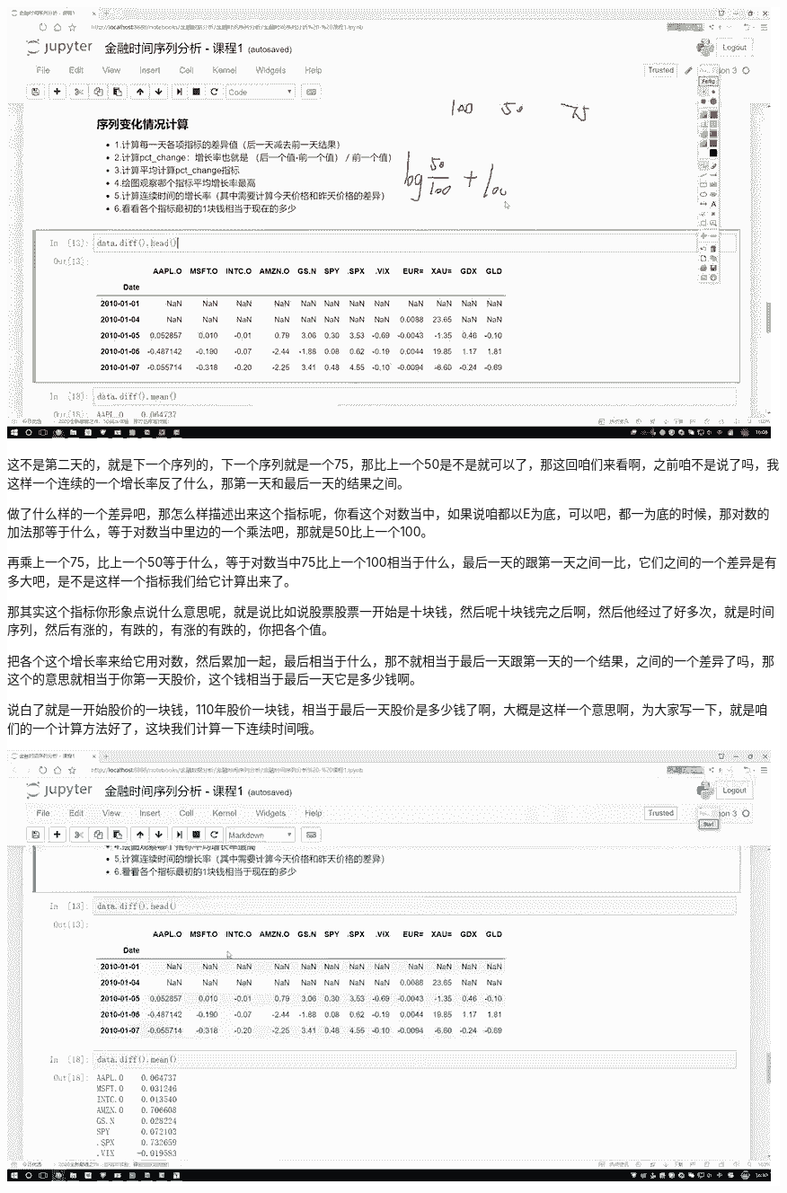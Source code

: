 ![](img/31c32a13f289515f8436cc48eed83e89_6.png)

这不是第二天的，就是下一个序列的，下一个序列就是一个75，那比上一个50是不是就可以了，那这回咱们来看啊，之前咱不是说了吗，我这样一个连续的一个增长率反了什么，那第一天和最后一天的结果之间。

做了什么样的一个差异吧，那怎么样描述出来这个指标呢，你看这个对数当中，如果说咱都以E为底，可以吧，都一为底的时候，那对数的加法那等于什么，等于对数当中里边的一个乘法吧，那就是50比上一个100。

再乘上一个75，比上一个50等于什么，等于对数当中75比上一个100相当于什么，最后一天的跟第一天之间一比，它们之间的一个差异是有多大吧，是不是这样一个指标我们给它计算出来了。

那其实这个指标你形象点说什么意思呢，就是说比如说股票股票一开始是十块钱，然后呢十块钱完之后啊，然后他经过了好多次，就是时间序列，然后有涨的，有跌的，有涨的有跌的，你把各个值。

把各个这个增长率来给它用对数，然后累加一起，最后相当于什么，那不就相当于最后一天跟第一天的一个结果，之间的一个差异了吗，那这个的意思就相当于你第一天股价，这个钱相当于最后一天它是多少钱啊。

说白了就是一开始股价的一块钱，110年股价一块钱，相当于最后一天股价是多少钱了啊，大概是这样一个意思啊，为大家写一下，就是咱们的一个计算方法好了，这块我们计算一下连续时间哦。



![](img/31c32a13f289515f8436cc48eed83e89_8.png)
